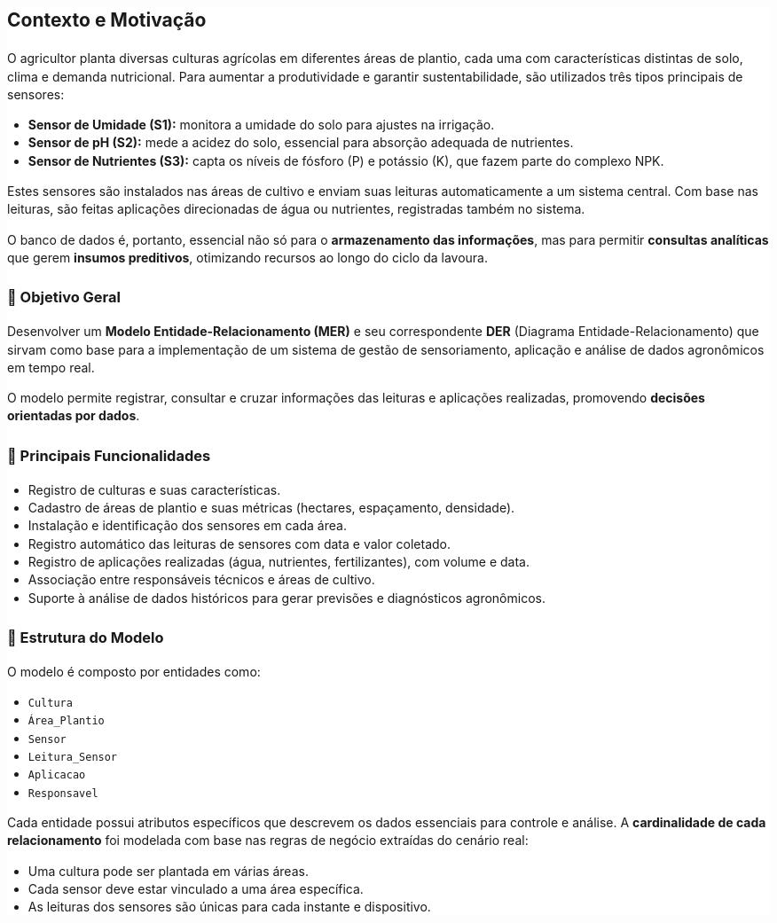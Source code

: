 ## Contexto e Motivação

O agricultor planta diversas culturas agrícolas em diferentes áreas de plantio, cada uma com características distintas de solo, clima e demanda nutricional. Para aumentar a produtividade e garantir sustentabilidade, são utilizados três tipos principais de sensores:

- **Sensor de Umidade (S1):** monitora a umidade do solo para ajustes na irrigação.  
- **Sensor de pH (S2):** mede a acidez do solo, essencial para absorção adequada de nutrientes.  
- **Sensor de Nutrientes (S3):** capta os níveis de fósforo (P) e potássio (K), que fazem parte do complexo NPK.

Estes sensores são instalados nas áreas de cultivo e enviam suas leituras automaticamente a um sistema central. Com base nas leituras, são feitas aplicações direcionadas de água ou nutrientes, registradas também no sistema.

O banco de dados é, portanto, essencial não só para o **armazenamento das informações**, mas para permitir **consultas analíticas** que gerem **insumos preditivos**, otimizando recursos ao longo do ciclo da lavoura.

### 🎯 Objetivo Geral

Desenvolver um **Modelo Entidade-Relacionamento (MER)** e seu correspondente **DER** (Diagrama Entidade-Relacionamento) que sirvam como base para a implementação de um sistema de gestão de sensoriamento, aplicação e análise de dados agronômicos em tempo real.

O modelo permite registrar, consultar e cruzar informações das leituras e aplicações realizadas, promovendo **decisões orientadas por dados**.

### 🔧 Principais Funcionalidades

- Registro de culturas e suas características.
- Cadastro de áreas de plantio e suas métricas (hectares, espaçamento, densidade).
- Instalação e identificação dos sensores em cada área.
- Registro automático das leituras de sensores com data e valor coletado.
- Registro de aplicações realizadas (água, nutrientes, fertilizantes), com volume e data.
- Associação entre responsáveis técnicos e áreas de cultivo.
- Suporte à análise de dados históricos para gerar previsões e diagnósticos agronômicos.

### 🧱 Estrutura do Modelo

O modelo é composto por entidades como:

- `Cultura`
- `Área_Plantio`
- `Sensor`
- `Leitura_Sensor`
- `Aplicacao`
- `Responsavel`

Cada entidade possui atributos específicos que descrevem os dados essenciais para controle e análise. A **cardinalidade de cada relacionamento** foi modelada com base nas regras de negócio extraídas do cenário real:

- Uma cultura pode ser plantada em várias áreas.
- Cada sensor deve estar vinculado a uma área específica.
- As leituras dos sensores são únicas para cada instante e dispositivo.
